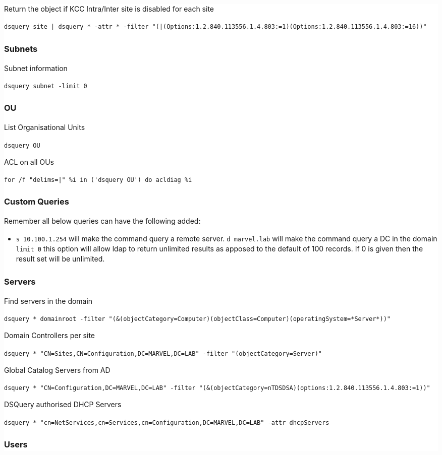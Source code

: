 Return the object if KCC Intra/Inter site is disabled for each site
```
dsquery site | dsquery * -attr * -filter "(|(Options:1.2.840.113556.1.4.803:=1)(Options:1.2.840.113556.1.4.803:=16))"
```

### Subnets

Subnet information
```
dsquery subnet -limit 0
```

### OU

List Organisational Units
```
dsquery OU
```

ACL on all OUs
```
for /f "delims=|" %i in ('dsquery OU') do acldiag %i
```

### Custom Queries

Remember all below queries can have the following added:

- `s 10.100.1.254` will make the command query a remote server. `d marvel.lab` will make the command query a DC in the domain `limit 0` this option will allow ldap to return unlimited results as apposed to the default of 100 records. If 0 is given then the result set will be unlimited.

### Servers

Find servers in the domain
```
dsquery * domainroot -filter "(&(objectCategory=Computer)(objectClass=Computer)(operatingSystem=*Server*))"
```

Domain Controllers per site
```
dsquery * "CN=Sites,CN=Configuration,DC=MARVEL,DC=LAB" -filter "(objectCategory=Server)"
```

Global Catalog Servers from AD
```
dsquery * "CN=Configuration,DC=MARVEL,DC=LAB" -filter "(&(objectCategory=nTDSDSA)(options:1.2.840.113556.1.4.803:=1))"
```

DSQuery authorised DHCP Servers
```
dsquery * "cn=NetServices,cn=Services,cn=Configuration,DC=MARVEL,DC=LAB" -attr dhcpServers
```

### Users
